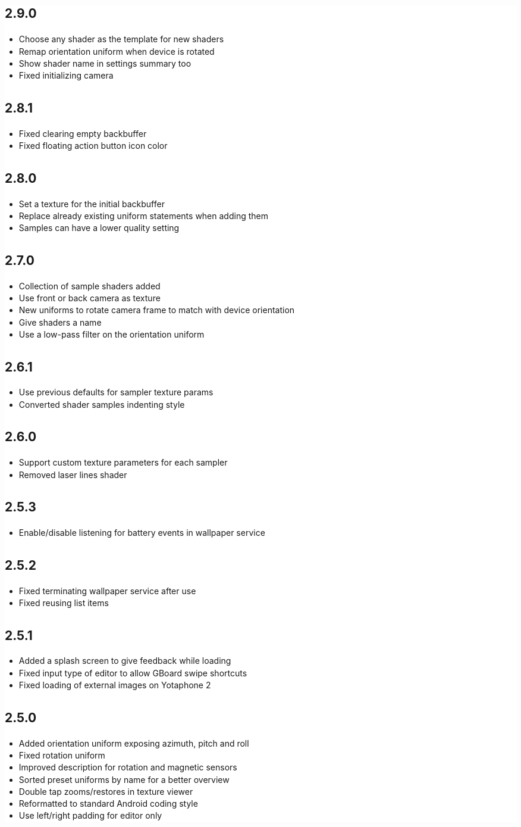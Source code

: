 ## 2.9.0
* Choose any shader as the template for new shaders
* Remap orientation uniform when device is rotated
* Show shader name in settings summary too
* Fixed initializing camera

## 2.8.1
* Fixed clearing empty backbuffer
* Fixed floating action button icon color

## 2.8.0
* Set a texture for the initial backbuffer
* Replace already existing uniform statements when adding them
* Samples can have a lower quality setting

## 2.7.0
* Collection of sample shaders added
* Use front or back camera as texture
* New uniforms to rotate camera frame to match with device orientation
* Give shaders a name
* Use a low-pass filter on the orientation uniform

## 2.6.1
* Use previous defaults for sampler texture params
* Converted shader samples indenting style

## 2.6.0
* Support custom texture parameters for each sampler
* Removed laser lines shader

## 2.5.3
* Enable/disable listening for battery events in wallpaper service

## 2.5.2
* Fixed terminating wallpaper service after use
* Fixed reusing list items

## 2.5.1
* Added a splash screen to give feedback while loading
* Fixed input type of editor to allow GBoard swipe shortcuts
* Fixed loading of external images on Yotaphone 2

## 2.5.0
* Added orientation uniform exposing azimuth, pitch and roll
* Fixed rotation uniform
* Improved description for rotation and magnetic sensors
* Sorted preset uniforms by name for a better overview
* Double tap zooms/restores in texture viewer
* Reformatted to standard Android coding style
* Use left/right padding for editor only
